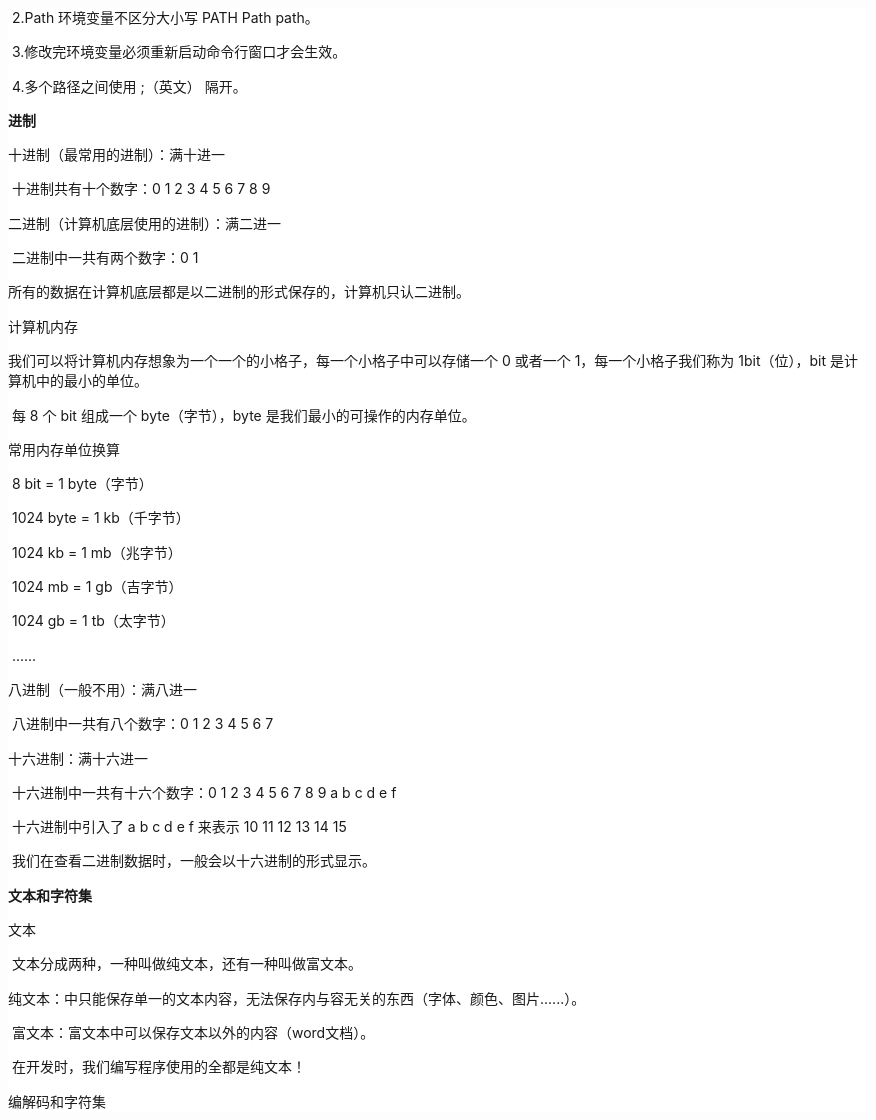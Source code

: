 ​	2.Path 环境变量不区分大小写 PATH Path path。 

​	3.修改完环境变量必须重新启动命令行窗口才会生效。

​	4.多个路径之间使用 ;（英文） 隔开。



**进制**

十进制（最常用的进制）：满十进一

​	十进制共有十个数字：0 1 2 3 4 5 6 7 8 9

二进制（计算机底层使用的进制）：满二进一

​    二进制中一共有两个数字：0 1	

​	所有的数据在计算机底层都是以二进制的形式保存的，计算机只认二进制。

计算机内存

​	我们可以将计算机内存想象为一个一个的小格子，每一个小格子中可以存储一个 0 或者一个 1，每一个小格子我们称为 1bit（位），bit 是计算机中的最小的单位。

​	每 8 个 bit 组成一个 byte（字节），byte 是我们最小的可操作的内存单位。

常用内存单位换算

​	8 bit = 1 byte（字节）

​	1024 byte = 1 kb（千字节）

​	1024 kb = 1 mb（兆字节）

​	1024 mb = 1 gb（吉字节）

​	1024 gb = 1 tb（太字节）

​	......	

八进制（一般不用）：满八进一

​	八进制中一共有八个数字：0 1 2 3 4 5 6 7	

十六进制：满十六进一

​	十六进制中一共有十六个数字：0 1 2 3 4 5 6 7 8 9 a b c d e f 

​	十六进制中引入了 a b c d e f 来表示 10 11 12 13 14 15

​	我们在查看二进制数据时，一般会以十六进制的形式显示。



**文本和字符集**

文本

​	文本分成两种，一种叫做纯文本，还有一种叫做富文本。

​	纯文本：中只能保存单一的文本内容，无法保存内与容无关的东西（字体、颜色、图片......）。

​	富文本：富文本中可以保存文本以外的内容（word文档）。

​	在开发时，我们编写程序使用的全都是纯文本！

编解码和字符集
